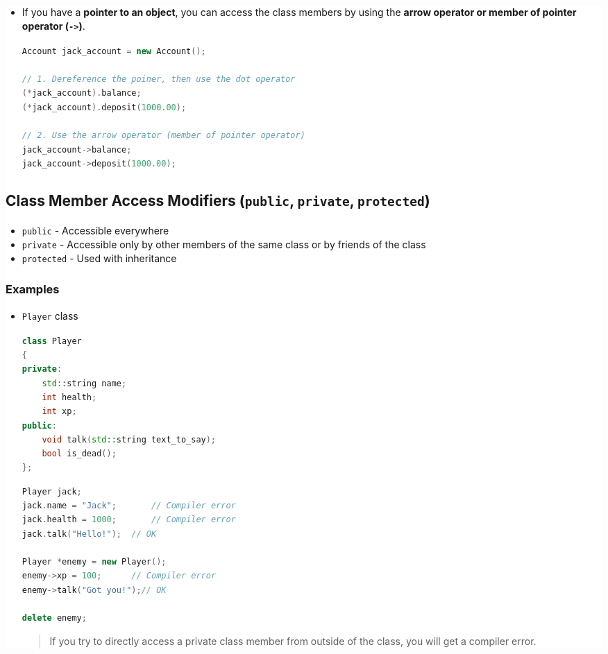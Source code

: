 * If you have a **pointer to an object**, you can access the class members by using the **arrow operator or member of pointer operator (`->`)**.

  ```cpp
  Account jack_account = new Account();
  
  // 1. Dereference the poiner, then use the dot operator
  (*jack_account).balance;
  (*jack_account).deposit(1000.00);
  
  // 2. Use the arrow operator (member of pointer operator)
  jack_account->balance;
  jack_account->deposit(1000.00);
  ```

  

## Class Member Access Modifiers (`public`, `private`, `protected`)

* `public` - Accessible everywhere
* `private` - Accessible only by other members of the same class or by friends of the class
* `protected` - Used with inheritance

### Examples

* `Player` class

  ```cpp
  class Player
  {
  private:
      std::string name;
      int health;
      int xp;
  public:
      void talk(std::string text_to_say);
      bool is_dead();
  };
  ```

  ```cpp
  Player jack;
  jack.name = "Jack";		// Compiler error
  jack.health = 1000;		// Compiler error
  jack.talk("Hello!");	// OK
  
  Player *enemy = new Player();
  enemy->xp = 100;		// Compiler error
  enemy->talk("Got you!");// OK
  
  delete enemy;
  ```

  > If you try to directly access a private class member from outside of the class, you will get a compiler error.
